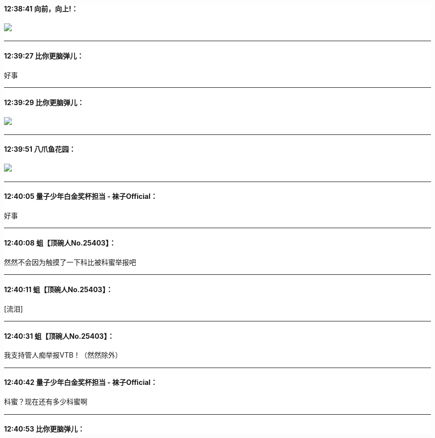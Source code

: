 #### 12:38:41  向前，向上!：

![](http://gchat.qpic.cn/gchatpic_new/24982694/614391357-2880653683-9D7236ED6C22B83A184E943FCE05944C/0?term=2")

*****

#### 12:39:27  比你更脑弹儿：

好事

*****

#### 12:39:29  比你更脑弹儿：

![](http://gchat.qpic.cn/gchatpic_new/1035154062/614391357-2883853362-2C89601D977E9B58459778AE473C12E6/0?term=2")

*****

#### 12:39:51  八爪鱼花园：

![](http://gchat.qpic.cn/gchatpic_new/895249074/614391357-2735266148-16A64477F50D9FAAB1302BE8A004C1C5/0?term=2")

*****

#### 12:40:05  量子少年白金奖杯担当 - 袜子Official：

好事

*****

#### 12:40:08  蛆【顶碗人No.25403】：

然然不会因为触摸了一下科比被科蜜举报吧

*****

#### 12:40:11  蛆【顶碗人No.25403】：

[流泪]

*****

#### 12:40:31  蛆【顶碗人No.25403】：

我支持管人痴举报VTB！（然然除外）

*****

#### 12:40:42  量子少年白金奖杯担当 - 袜子Official：

科蜜？现在还有多少科蜜啊

*****

#### 12:40:53  比你更脑弹儿：
